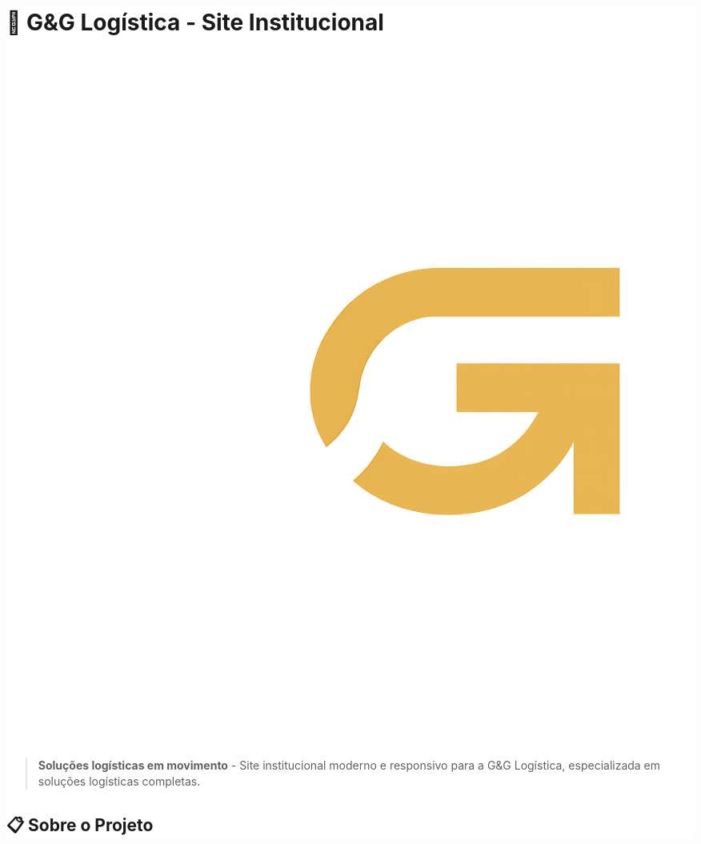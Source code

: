 # 🚛 G&G Logística - Site Institucional

![G&G Logística](Img/Logo%20transparente%20gg.png)

> **Soluções logísticas em movimento** - Site institucional moderno e responsivo para a G&G Logística, especializada em soluções logísticas completas.

## 📋 Sobre o Projeto

